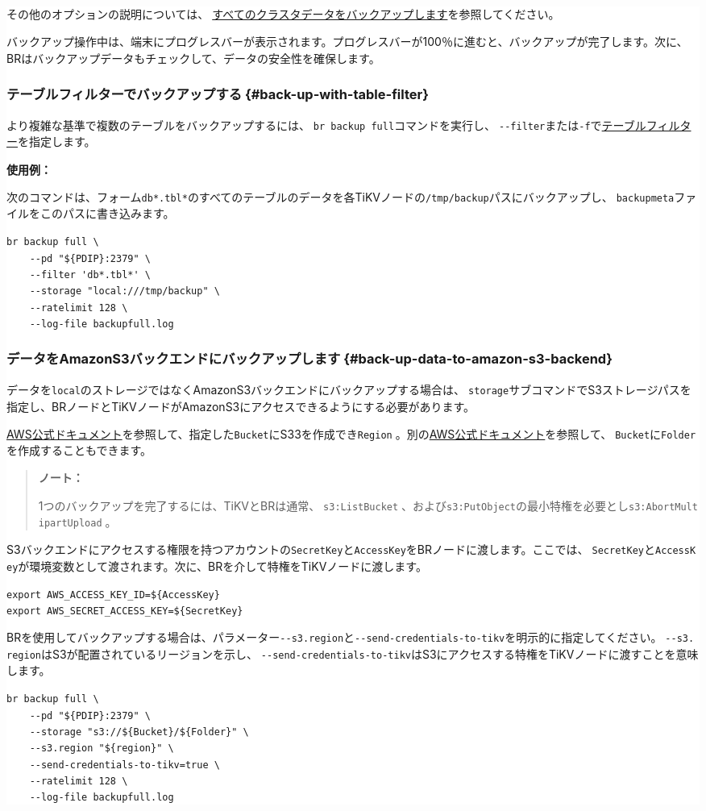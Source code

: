 その他のオプションの説明については、 [すべてのクラスタデータをバックアップします](#use-br-command-line-to-back-up-cluster-data)を参照してください。

バックアップ操作中は、端末にプログレスバーが表示されます。プログレスバーが100％に進むと、バックアップが完了します。次に、BRはバックアップデータもチェックして、データの安全性を確保します。

### テーブルフィルターでバックアップする {#back-up-with-table-filter}

より複雑な基準で複数のテーブルをバックアップするには、 `br backup full`コマンドを実行し、 `--filter`または`-f`で[テーブルフィルター](/table-filter.md)を指定します。

**使用例：**

次のコマンドは、フォーム`db*.tbl*`のすべてのテーブルのデータを各TiKVノードの`/tmp/backup`パスにバックアップし、 `backupmeta`ファイルをこのパスに書き込みます。


```shell
br backup full \
    --pd "${PDIP}:2379" \
    --filter 'db*.tbl*' \
    --storage "local:///tmp/backup" \
    --ratelimit 128 \
    --log-file backupfull.log
```

### データをAmazonS3バックエンドにバックアップします {#back-up-data-to-amazon-s3-backend}

データを`local`のストレージではなくAmazonS3バックエンドにバックアップする場合は、 `storage`サブコマンドでS3ストレージパスを指定し、BRノードとTiKVノードがAmazonS3にアクセスできるようにする必要があります。

[AWS公式ドキュメント](https://docs.aws.amazon.com/AmazonS3/latest/user-guide/create-bucket.html)を参照して、指定した`Bucket`にS33を作成でき`Region` 。別の[AWS公式ドキュメント](https://docs.aws.amazon.com/AmazonS3/latest/user-guide/create-folder.html)を参照して、 `Bucket`に`Folder`を作成することもできます。

> **ノート：**
>
> 1つのバックアップを完了するには、TiKVとBRは通常、 `s3:ListBucket` 、および`s3:PutObject`の最小特権を必要とし`s3:AbortMultipartUpload` 。

S3バックエンドにアクセスする権限を持つアカウントの`SecretKey`と`AccessKey`をBRノードに渡します。ここでは、 `SecretKey`と`AccessKey`が環境変数として渡されます。次に、BRを介して特権をTiKVノードに渡します。


```shell
export AWS_ACCESS_KEY_ID=${AccessKey}
export AWS_SECRET_ACCESS_KEY=${SecretKey}
```

BRを使用してバックアップする場合は、パラメーター`--s3.region`と`--send-credentials-to-tikv`を明示的に指定してください。 `--s3.region`はS3が配置されているリージョンを示し、 `--send-credentials-to-tikv`はS3にアクセスする特権をTiKVノードに渡すことを意味します。


```shell
br backup full \
    --pd "${PDIP}:2379" \
    --storage "s3://${Bucket}/${Folder}" \
    --s3.region "${region}" \
    --send-credentials-to-tikv=true \
    --ratelimit 128 \
    --log-file backupfull.log
```
